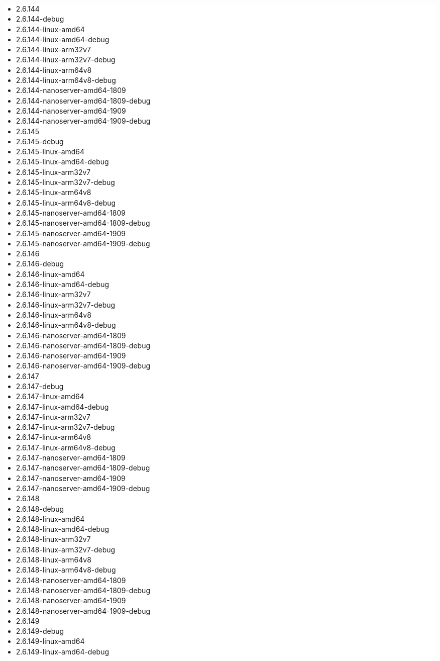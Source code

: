 - 2.6.144
- 2.6.144-debug
- 2.6.144-linux-amd64
- 2.6.144-linux-amd64-debug
- 2.6.144-linux-arm32v7
- 2.6.144-linux-arm32v7-debug
- 2.6.144-linux-arm64v8
- 2.6.144-linux-arm64v8-debug
- 2.6.144-nanoserver-amd64-1809
- 2.6.144-nanoserver-amd64-1809-debug
- 2.6.144-nanoserver-amd64-1909
- 2.6.144-nanoserver-amd64-1909-debug
- 2.6.145
- 2.6.145-debug
- 2.6.145-linux-amd64
- 2.6.145-linux-amd64-debug
- 2.6.145-linux-arm32v7
- 2.6.145-linux-arm32v7-debug
- 2.6.145-linux-arm64v8
- 2.6.145-linux-arm64v8-debug
- 2.6.145-nanoserver-amd64-1809
- 2.6.145-nanoserver-amd64-1809-debug
- 2.6.145-nanoserver-amd64-1909
- 2.6.145-nanoserver-amd64-1909-debug
- 2.6.146
- 2.6.146-debug
- 2.6.146-linux-amd64
- 2.6.146-linux-amd64-debug
- 2.6.146-linux-arm32v7
- 2.6.146-linux-arm32v7-debug
- 2.6.146-linux-arm64v8
- 2.6.146-linux-arm64v8-debug
- 2.6.146-nanoserver-amd64-1809
- 2.6.146-nanoserver-amd64-1809-debug
- 2.6.146-nanoserver-amd64-1909
- 2.6.146-nanoserver-amd64-1909-debug
- 2.6.147
- 2.6.147-debug
- 2.6.147-linux-amd64
- 2.6.147-linux-amd64-debug
- 2.6.147-linux-arm32v7
- 2.6.147-linux-arm32v7-debug
- 2.6.147-linux-arm64v8
- 2.6.147-linux-arm64v8-debug
- 2.6.147-nanoserver-amd64-1809
- 2.6.147-nanoserver-amd64-1809-debug
- 2.6.147-nanoserver-amd64-1909
- 2.6.147-nanoserver-amd64-1909-debug
- 2.6.148
- 2.6.148-debug
- 2.6.148-linux-amd64
- 2.6.148-linux-amd64-debug
- 2.6.148-linux-arm32v7
- 2.6.148-linux-arm32v7-debug
- 2.6.148-linux-arm64v8
- 2.6.148-linux-arm64v8-debug
- 2.6.148-nanoserver-amd64-1809
- 2.6.148-nanoserver-amd64-1809-debug
- 2.6.148-nanoserver-amd64-1909
- 2.6.148-nanoserver-amd64-1909-debug
- 2.6.149
- 2.6.149-debug
- 2.6.149-linux-amd64
- 2.6.149-linux-amd64-debug